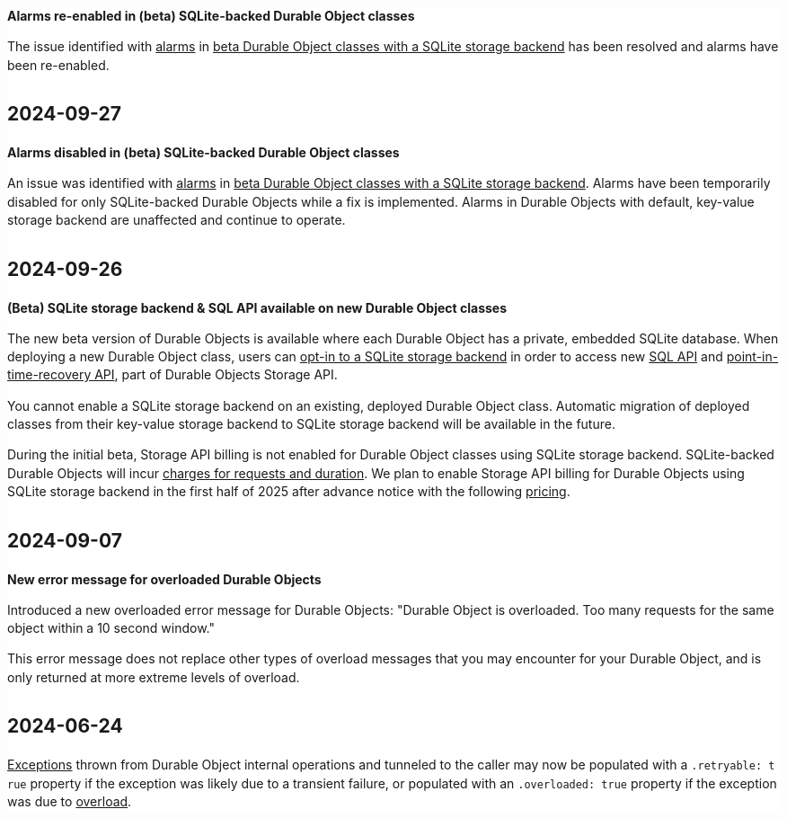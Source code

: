 **Alarms re-enabled in (beta) SQLite-backed Durable Object classes**

The issue identified with [alarms](https://developers.cloudflare.com/durable-objects/api/alarms/) in [beta Durable Object classes with a SQLite storage backend](https://developers.cloudflare.com/durable-objects/best-practices/access-durable-objects-storage/#sqlite-storage-backend) has been resolved and alarms have been re-enabled.

## 2024-09-27

**Alarms disabled in (beta) SQLite-backed Durable Object classes**

An issue was identified with [alarms](https://developers.cloudflare.com/durable-objects/api/alarms/) in [beta Durable Object classes with a SQLite storage backend](https://developers.cloudflare.com/durable-objects/best-practices/access-durable-objects-storage/#sqlite-storage-backend). Alarms have been temporarily disabled for only SQLite-backed Durable Objects while a fix is implemented. Alarms in Durable Objects with default, key-value storage backend are unaffected and continue to operate.

## 2024-09-26

**(Beta) SQLite storage backend & SQL API available on new Durable Object classes**

The new beta version of Durable Objects is available where each Durable Object has a private, embedded SQLite database. When deploying a new Durable Object class, users can [opt-in to a SQLite storage backend](https://developers.cloudflare.com/durable-objects/best-practices/access-durable-objects-storage/#sqlite-storage-backend) in order to access new [SQL API](https://developers.cloudflare.com/durable-objects/api/storage-api/#sql-api) and [point-in-time-recovery API](https://developers.cloudflare.com/durable-objects/api/storage-api/#pitr-point-in-time-recovery-api), part of Durable Objects Storage API.

You cannot enable a SQLite storage backend on an existing, deployed Durable Object class. Automatic migration of deployed classes from their key-value storage backend to SQLite storage backend will be available in the future.

During the initial beta, Storage API billing is not enabled for Durable Object classes using SQLite storage backend. SQLite-backed Durable Objects will incur [charges for requests and duration](https://developers.cloudflare.com/durable-objects/platform/pricing/#billing-metrics). We plan to enable Storage API billing for Durable Objects using SQLite storage backend in the first half of 2025 after advance notice with the following [pricing](https://developers.cloudflare.com/durable-objects/platform/pricing/#sqlite-storage-backend).

## 2024-09-07

**New error message for overloaded Durable Objects**

Introduced a new overloaded error message for Durable Objects: "Durable Object is overloaded. Too many requests for the same object within a 10 second window."

This error message does not replace other types of overload messages that you may encounter for your Durable Object, and is only returned at more extreme levels of overload.

## 2024-06-24

[Exceptions](https://developers.cloudflare.com/durable-objects/best-practices/error-handling) thrown from Durable Object internal operations and tunneled to the caller may now be populated with a `.retryable: true` property if the exception was likely due to a transient failure, or populated with an `.overloaded: true` property if the exception was due to [overload](https://developers.cloudflare.com/durable-objects/observability/troubleshooting/#durable-object-is-overloaded).
